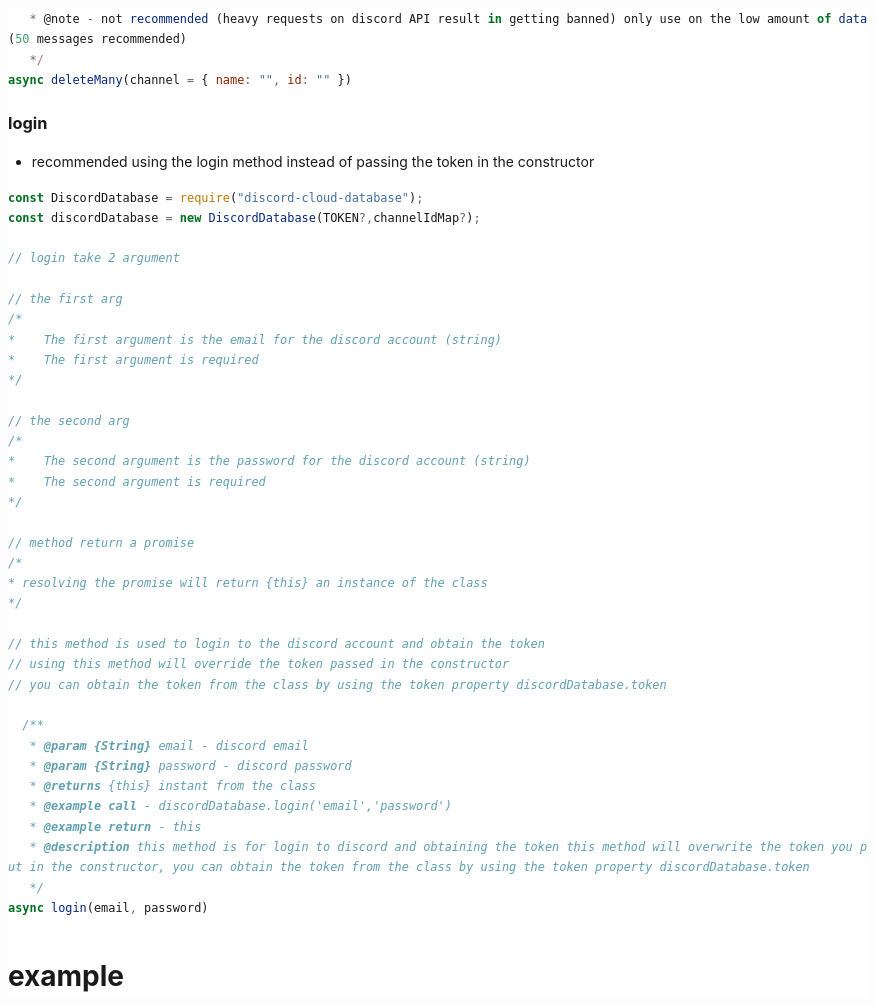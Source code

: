 ```js
   * @note - not recommended (heavy requests on discord API result in getting banned) only use on the low amount of data (50 messages recommended)
   */
async deleteMany(channel = { name: "", id: "" })
```

### login
- recommended using the login method instead of passing the token in the constructor
```js
const DiscordDatabase = require("discord-cloud-database");
const discordDatabase = new DiscordDatabase(TOKEN?,channelIdMap?);

// login take 2 argument

// the first arg
/*
*    The first argument is the email for the discord account (string)
*    The first argument is required
*/

// the second arg
/*
*    The second argument is the password for the discord account (string)
*    The second argument is required
*/

// method return a promise
/*
* resolving the promise will return {this} an instance of the class
*/

// this method is used to login to the discord account and obtain the token
// using this method will override the token passed in the constructor
// you can obtain the token from the class by using the token property discordDatabase.token

  /**
   * @param {String} email - discord email
   * @param {String} password - discord password
   * @returns {this} instant from the class
   * @example call - discordDatabase.login('email','password')
   * @example return - this
   * @description this method is for login to discord and obtaining the token this method will overwrite the token you put in the constructor, you can obtain the token from the class by using the token property discordDatabase.token
   */
async login(email, password)
```

# example
